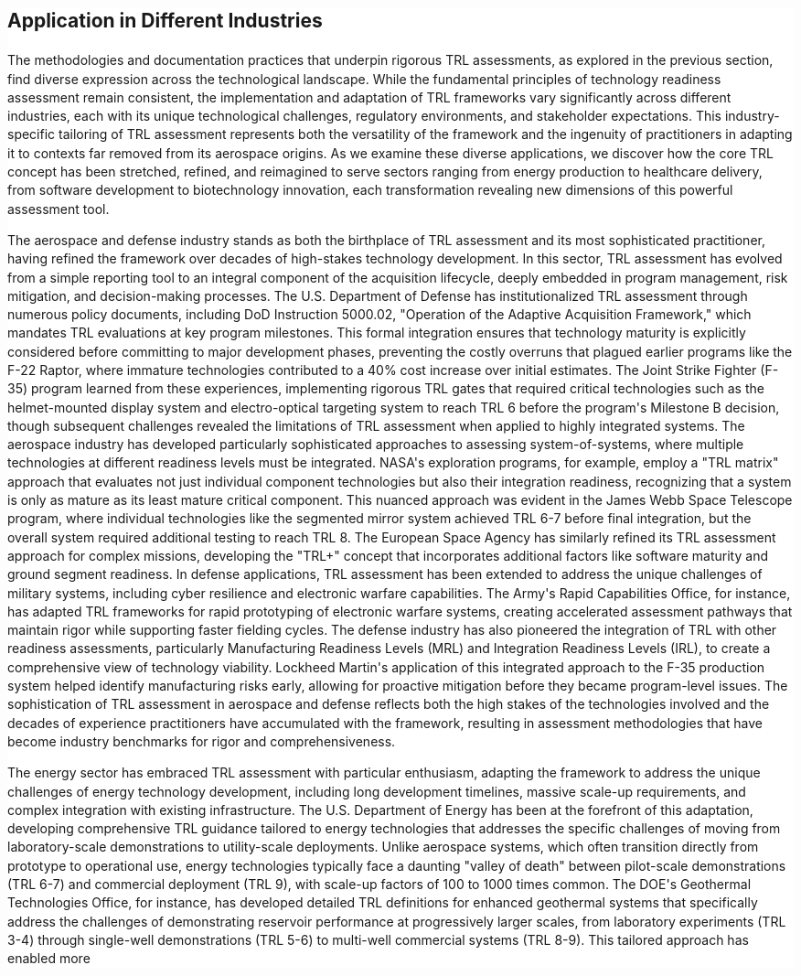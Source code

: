 ## Application in Different Industries

The methodologies and documentation practices that underpin rigorous TRL assessments, as explored in the previous section, find diverse expression across the technological landscape. While the fundamental principles of technology readiness assessment remain consistent, the implementation and adaptation of TRL frameworks vary significantly across different industries, each with its unique technological challenges, regulatory environments, and stakeholder expectations. This industry-specific tailoring of TRL assessment represents both the versatility of the framework and the ingenuity of practitioners in adapting it to contexts far removed from its aerospace origins. As we examine these diverse applications, we discover how the core TRL concept has been stretched, refined, and reimagined to serve sectors ranging from energy production to healthcare delivery, from software development to biotechnology innovation, each transformation revealing new dimensions of this powerful assessment tool.

The aerospace and defense industry stands as both the birthplace of TRL assessment and its most sophisticated practitioner, having refined the framework over decades of high-stakes technology development. In this sector, TRL assessment has evolved from a simple reporting tool to an integral component of the acquisition lifecycle, deeply embedded in program management, risk mitigation, and decision-making processes. The U.S. Department of Defense has institutionalized TRL assessment through numerous policy documents, including DoD Instruction 5000.02, "Operation of the Adaptive Acquisition Framework," which mandates TRL evaluations at key program milestones. This formal integration ensures that technology maturity is explicitly considered before committing to major development phases, preventing the costly overruns that plagued earlier programs like the F-22 Raptor, where immature technologies contributed to a 40% cost increase over initial estimates. The Joint Strike Fighter (F-35) program learned from these experiences, implementing rigorous TRL gates that required critical technologies such as the helmet-mounted display system and electro-optical targeting system to reach TRL 6 before the program's Milestone B decision, though subsequent challenges revealed the limitations of TRL assessment when applied to highly integrated systems. The aerospace industry has developed particularly sophisticated approaches to assessing system-of-systems, where multiple technologies at different readiness levels must be integrated. NASA's exploration programs, for example, employ a "TRL matrix" approach that evaluates not just individual component technologies but also their integration readiness, recognizing that a system is only as mature as its least mature critical component. This nuanced approach was evident in the James Webb Space Telescope program, where individual technologies like the segmented mirror system achieved TRL 6-7 before final integration, but the overall system required additional testing to reach TRL 8. The European Space Agency has similarly refined its TRL assessment approach for complex missions, developing the "TRL+" concept that incorporates additional factors like software maturity and ground segment readiness. In defense applications, TRL assessment has been extended to address the unique challenges of military systems, including cyber resilience and electronic warfare capabilities. The Army's Rapid Capabilities Office, for instance, has adapted TRL frameworks for rapid prototyping of electronic warfare systems, creating accelerated assessment pathways that maintain rigor while supporting faster fielding cycles. The defense industry has also pioneered the integration of TRL with other readiness assessments, particularly Manufacturing Readiness Levels (MRL) and Integration Readiness Levels (IRL), to create a comprehensive view of technology viability. Lockheed Martin's application of this integrated approach to the F-35 production system helped identify manufacturing risks early, allowing for proactive mitigation before they became program-level issues. The sophistication of TRL assessment in aerospace and defense reflects both the high stakes of the technologies involved and the decades of experience practitioners have accumulated with the framework, resulting in assessment methodologies that have become industry benchmarks for rigor and comprehensiveness.

The energy sector has embraced TRL assessment with particular enthusiasm, adapting the framework to address the unique challenges of energy technology development, including long development timelines, massive scale-up requirements, and complex integration with existing infrastructure. The U.S. Department of Energy has been at the forefront of this adaptation, developing comprehensive TRL guidance tailored to energy technologies that addresses the specific challenges of moving from laboratory-scale demonstrations to utility-scale deployments. Unlike aerospace systems, which often transition directly from prototype to operational use, energy technologies typically face a daunting "valley of death" between pilot-scale demonstrations (TRL 6-7) and commercial deployment (TRL 9), with scale-up factors of 100 to 1000 times common. The DOE's Geothermal Technologies Office, for instance, has developed detailed TRL definitions for enhanced geothermal systems that specifically address the challenges of demonstrating reservoir performance at progressively larger scales, from laboratory experiments (TRL 3-4) through single-well demonstrations (TRL 5-6) to multi-well commercial systems (TRL 8-9). This tailored approach has enabled more
